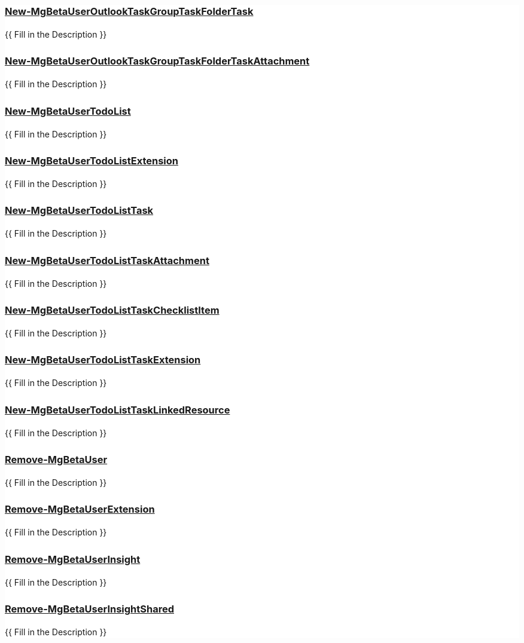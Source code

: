 ### [New-MgBetaUserOutlookTaskGroupTaskFolderTask](New-MgBetaUserOutlookTaskGroupTaskFolderTask.md)
{{ Fill in the Description }}

### [New-MgBetaUserOutlookTaskGroupTaskFolderTaskAttachment](New-MgBetaUserOutlookTaskGroupTaskFolderTaskAttachment.md)
{{ Fill in the Description }}

### [New-MgBetaUserTodoList](New-MgBetaUserTodoList.md)
{{ Fill in the Description }}

### [New-MgBetaUserTodoListExtension](New-MgBetaUserTodoListExtension.md)
{{ Fill in the Description }}

### [New-MgBetaUserTodoListTask](New-MgBetaUserTodoListTask.md)
{{ Fill in the Description }}

### [New-MgBetaUserTodoListTaskAttachment](New-MgBetaUserTodoListTaskAttachment.md)
{{ Fill in the Description }}

### [New-MgBetaUserTodoListTaskChecklistItem](New-MgBetaUserTodoListTaskChecklistItem.md)
{{ Fill in the Description }}

### [New-MgBetaUserTodoListTaskExtension](New-MgBetaUserTodoListTaskExtension.md)
{{ Fill in the Description }}

### [New-MgBetaUserTodoListTaskLinkedResource](New-MgBetaUserTodoListTaskLinkedResource.md)
{{ Fill in the Description }}

### [Remove-MgBetaUser](Remove-MgBetaUser.md)
{{ Fill in the Description }}

### [Remove-MgBetaUserExtension](Remove-MgBetaUserExtension.md)
{{ Fill in the Description }}

### [Remove-MgBetaUserInsight](Remove-MgBetaUserInsight.md)
{{ Fill in the Description }}

### [Remove-MgBetaUserInsightShared](Remove-MgBetaUserInsightShared.md)
{{ Fill in the Description }}
